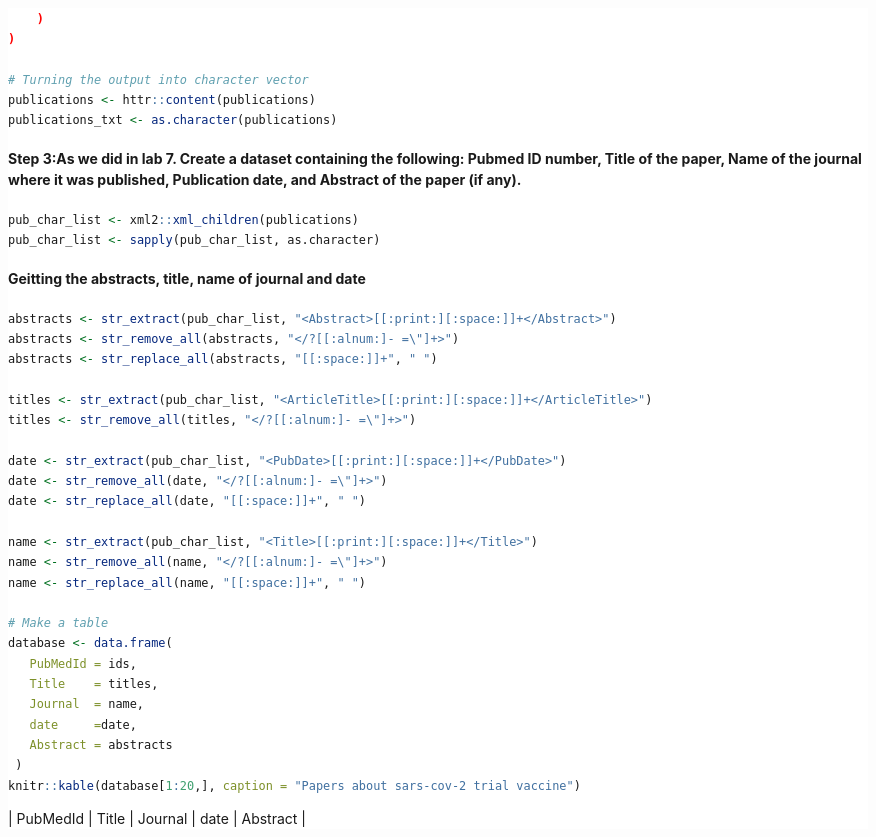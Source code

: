 ``` r
    )
)

# Turning the output into character vector
publications <- httr::content(publications)
publications_txt <- as.character(publications)
```

#### Step 3:As we did in lab 7. Create a dataset containing the following: Pubmed ID number, Title of the paper, Name of the journal where it was published, Publication date, and Abstract of the paper (if any).

``` r
pub_char_list <- xml2::xml_children(publications)
pub_char_list <- sapply(pub_char_list, as.character)
```

#### Geitting the abstracts, title, name of journal and date

``` r
abstracts <- str_extract(pub_char_list, "<Abstract>[[:print:][:space:]]+</Abstract>")
abstracts <- str_remove_all(abstracts, "</?[[:alnum:]- =\"]+>") 
abstracts <- str_replace_all(abstracts, "[[:space:]]+", " ")

titles <- str_extract(pub_char_list, "<ArticleTitle>[[:print:][:space:]]+</ArticleTitle>")
titles <- str_remove_all(titles, "</?[[:alnum:]- =\"]+>")
 
date <- str_extract(pub_char_list, "<PubDate>[[:print:][:space:]]+</PubDate>")
date <- str_remove_all(date, "</?[[:alnum:]- =\"]+>")
date <- str_replace_all(date, "[[:space:]]+", " ")

name <- str_extract(pub_char_list, "<Title>[[:print:][:space:]]+</Title>")
name <- str_remove_all(name, "</?[[:alnum:]- =\"]+>")
name <- str_replace_all(name, "[[:space:]]+", " ")

# Make a table
database <- data.frame(
   PubMedId = ids,
   Title    = titles,
   Journal  = name,
   date     =date,
   Abstract = abstracts
 )
knitr::kable(database[1:20,], caption = "Papers about sars-cov-2 trial vaccine")
```

| PubMedId | Title                                                                                                                                                                              | Journal                                                                                              | date        | Abstract                                                                                                                                                                                                                                                                                                                                                                                                                                                                                                                                                                                                                                                                                                                                                                                                                                                                                                                                                                                                                                                                                                                                                                                                                                                                                                                                                                                                                                                                                                                                                                                                                                                                                                                                                                                                                                                                                                                                                                                                                                                                                                                                                                                                                                                                                                                                                                                                                                                                                                          |